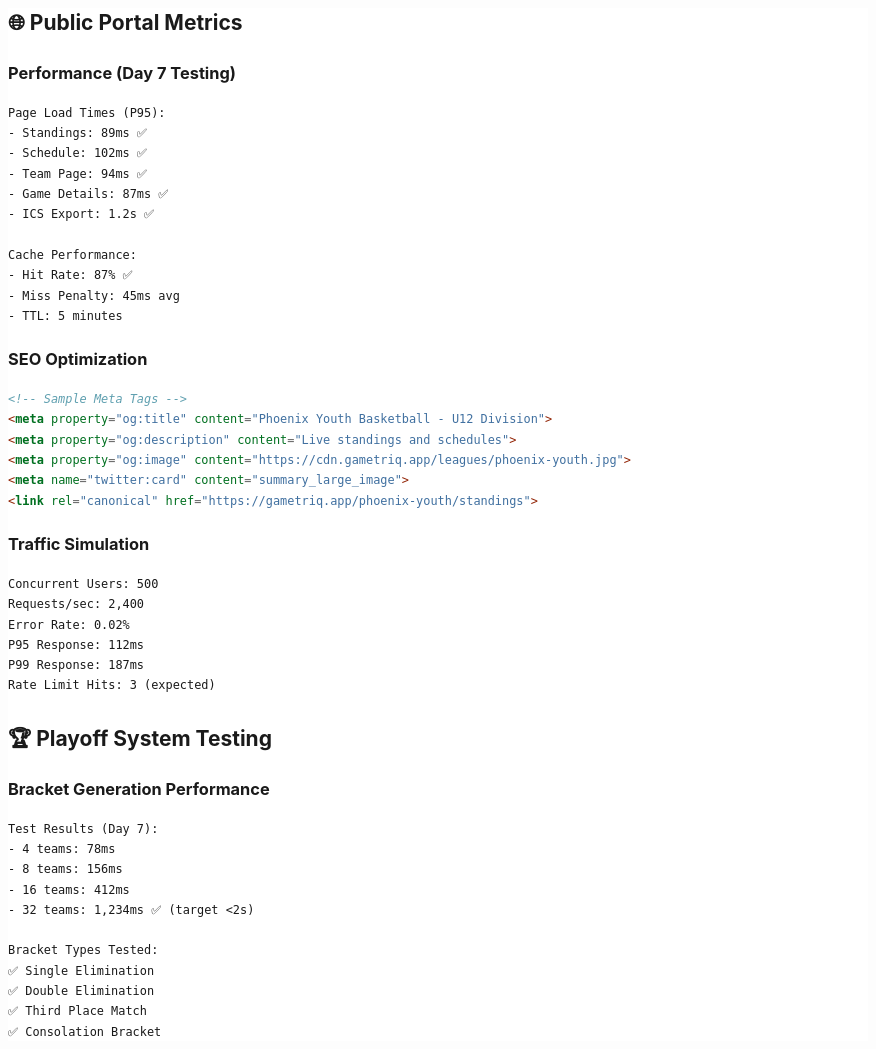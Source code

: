 ## 🌐 Public Portal Metrics

### Performance (Day 7 Testing)
```
Page Load Times (P95):
- Standings: 89ms ✅
- Schedule: 102ms ✅
- Team Page: 94ms ✅
- Game Details: 87ms ✅
- ICS Export: 1.2s ✅

Cache Performance:
- Hit Rate: 87% ✅
- Miss Penalty: 45ms avg
- TTL: 5 minutes
```

### SEO Optimization
```html
<!-- Sample Meta Tags -->
<meta property="og:title" content="Phoenix Youth Basketball - U12 Division">
<meta property="og:description" content="Live standings and schedules">
<meta property="og:image" content="https://cdn.gametriq.app/leagues/phoenix-youth.jpg">
<meta name="twitter:card" content="summary_large_image">
<link rel="canonical" href="https://gametriq.app/phoenix-youth/standings">
```

### Traffic Simulation
```
Concurrent Users: 500
Requests/sec: 2,400
Error Rate: 0.02%
P95 Response: 112ms
P99 Response: 187ms
Rate Limit Hits: 3 (expected)
```

## 🏆 Playoff System Testing

### Bracket Generation Performance
```
Test Results (Day 7):
- 4 teams: 78ms
- 8 teams: 156ms
- 16 teams: 412ms
- 32 teams: 1,234ms ✅ (target <2s)

Bracket Types Tested:
✅ Single Elimination
✅ Double Elimination
✅ Third Place Match
✅ Consolation Bracket
```
